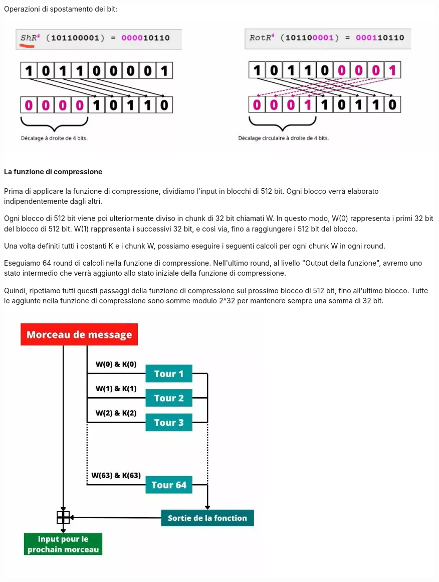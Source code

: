 Operazioni di spostamento dei bit:

![image](assets/image/section1/7.webp)

#### La funzione di compressione

Prima di applicare la funzione di compressione, dividiamo l'input in blocchi di 512 bit. Ogni blocco verrà elaborato indipendentemente dagli altri.

Ogni blocco di 512 bit viene poi ulteriormente diviso in chunk di 32 bit chiamati W. In questo modo, W(0) rappresenta i primi 32 bit del blocco di 512 bit. W(1) rappresenta i successivi 32 bit, e così via, fino a raggiungere i 512 bit del blocco.

Una volta definiti tutti i costanti K e i chunk W, possiamo eseguire i seguenti calcoli per ogni chunk W in ogni round.

Eseguiamo 64 round di calcoli nella funzione di compressione. Nell'ultimo round, al livello "Output della funzione", avremo uno stato intermedio che verrà aggiunto allo stato iniziale della funzione di compressione.

Quindi, ripetiamo tutti questi passaggi della funzione di compressione sul prossimo blocco di 512 bit, fino all'ultimo blocco.
Tutte le aggiunte nella funzione di compressione sono somme modulo 2^32 per mantenere sempre una somma di 32 bit.

![immagine](assets/image/section1/9.webp)
